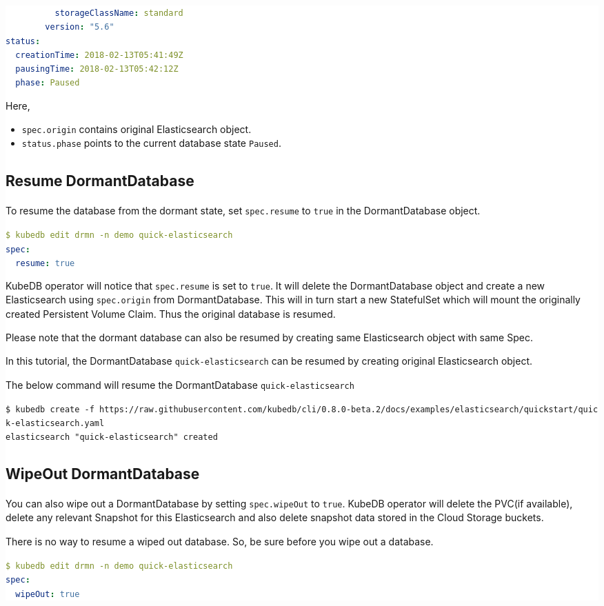 ```yaml
          storageClassName: standard
        version: "5.6"
status:
  creationTime: 2018-02-13T05:41:49Z
  pausingTime: 2018-02-13T05:42:12Z
  phase: Paused
```

Here,

 - `spec.origin` contains original Elasticsearch object.
 - `status.phase` points to the current database state `Paused`.

## Resume DormantDatabase

To resume the database from the dormant state, set `spec.resume` to `true` in the DormantDatabase object.

```yaml
$ kubedb edit drmn -n demo quick-elasticsearch
spec:
  resume: true
```

KubeDB operator will notice that `spec.resume` is set to `true`. It will delete the DormantDatabase object and create a new Elasticsearch using `spec.origin` from DormantDatabase.
This will in turn start a new StatefulSet which will mount the originally created Persistent Volume Claim. Thus the original database is resumed.

Please note that the dormant database can also be resumed by creating same Elasticsearch object with same Spec.

In this tutorial, the DormantDatabase `quick-elasticsearch` can be resumed by creating original Elasticsearch object.

The below command will resume the DormantDatabase `quick-elasticsearch`

```console
$ kubedb create -f https://raw.githubusercontent.com/kubedb/cli/0.8.0-beta.2/docs/examples/elasticsearch/quickstart/quick-elasticsearch.yaml
elasticsearch "quick-elasticsearch" created
```

## WipeOut DormantDatabase

You can also wipe out a DormantDatabase by setting `spec.wipeOut` to `true`.
KubeDB operator will delete the PVC(if available), delete any relevant Snapshot for this Elasticsearch and also delete snapshot data stored in the Cloud Storage buckets.

There is no way to resume a wiped out database. So, be sure before you wipe out a database.

```yaml
$ kubedb edit drmn -n demo quick-elasticsearch
spec:
  wipeOut: true
```
